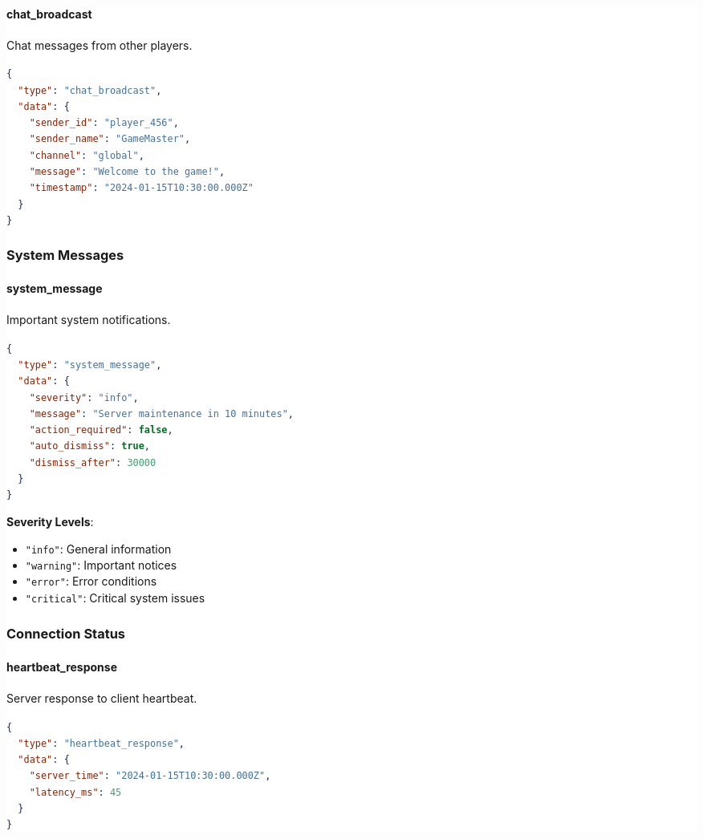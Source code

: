 #### chat_broadcast
Chat messages from other players.

```json
{
  "type": "chat_broadcast",
  "data": {
    "sender_id": "player_456",
    "sender_name": "GameMaster",
    "channel": "global",
    "message": "Welcome to the game!",
    "timestamp": "2024-01-15T10:30:00.000Z"
  }
}
```

### System Messages

#### system_message
Important system notifications.

```json
{
  "type": "system_message",
  "data": {
    "severity": "info",
    "message": "Server maintenance in 10 minutes",
    "action_required": false,
    "auto_dismiss": true,
    "dismiss_after": 30000
  }
}
```

**Severity Levels**:
- `"info"`: General information
- `"warning"`: Important notices
- `"error"`: Error conditions
- `"critical"`: Critical system issues

### Connection Status

#### heartbeat_response
Server response to client heartbeat.

```json
{
  "type": "heartbeat_response",
  "data": {
    "server_time": "2024-01-15T10:30:00.000Z",
    "latency_ms": 45
  }
}
```
